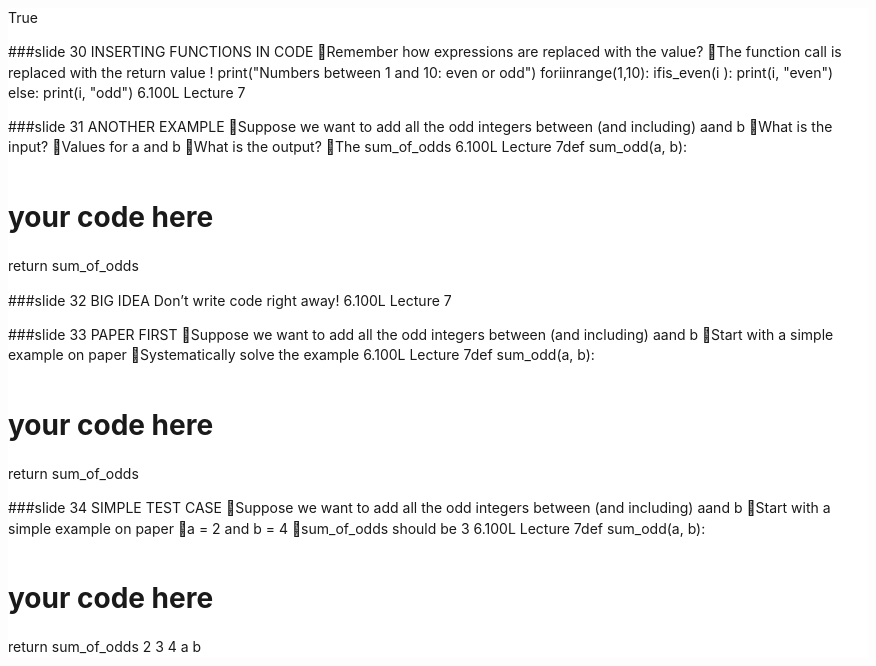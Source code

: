 True

###slide 30
INSERTING FUNCTIONS IN CODE
Remember how expressions are replaced with the value? 
The function call is replaced with the return value !
print("Numbers between 1 and 10: even or odd")
foriinrange(1,10):
ifis_even(i ):
print(i, "even")
else:
print(i, "odd")
6.100L Lecture 7

###slide 31
ANOTHER EXAMPLE
Suppose we want to add all the odd integers between (and 
including) aand b
What is the input?
Values for a and b
What is the output?
The sum_of_odds
6.100L Lecture 7def sum_odd(a, b):
# your code here
return sum_of_odds

###slide 32
BIG  IDEA
Don’t write code right 
away!
6.100L Lecture 7

###slide 33
PAPER FIRST
Suppose we want to add all the odd integers between (and 
including) aand b
Start with a simple 
example on paper
Systematically solve 
the example
6.100L Lecture 7def sum_odd(a, b):
# your code here
return sum_of_odds

###slide 34
SIMPLE TEST CASE
Suppose we want to add all the odd integers between (and 
including) aand b
Start with a simple 
example on paper
a = 2 and b = 4
sum_of_odds should be 3
6.100L Lecture 7def sum_odd(a, b):
# your code here
return sum_of_odds
2 3 4
a b
